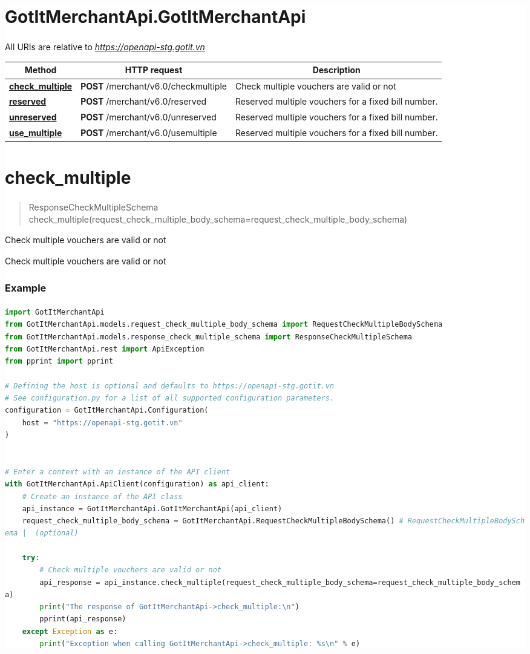 # GotItMerchantApi.GotItMerchantApi

All URIs are relative to *https://openapi-stg.gotit.vn*

Method | HTTP request | Description
------------- | ------------- | -------------
[**check_multiple**](GotItMerchantApi.md#check_multiple) | **POST** /merchant/v6.0/checkmultiple | Check multiple vouchers are valid or not
[**reserved**](GotItMerchantApi.md#reserved) | **POST** /merchant/v6.0/reserved | Reserved multiple vouchers for a fixed bill number.
[**unreserved**](GotItMerchantApi.md#unreserved) | **POST** /merchant/v6.0/unreserved | Reserved multiple vouchers for a fixed bill number.
[**use_multiple**](GotItMerchantApi.md#use_multiple) | **POST** /merchant/v6.0/usemultiple | Reserved multiple vouchers for a fixed bill number.


# **check_multiple**
> ResponseCheckMultipleSchema check_multiple(request_check_multiple_body_schema=request_check_multiple_body_schema)

Check multiple vouchers are valid or not

Check multiple vouchers are valid or not

### Example


```python
import GotItMerchantApi
from GotItMerchantApi.models.request_check_multiple_body_schema import RequestCheckMultipleBodySchema
from GotItMerchantApi.models.response_check_multiple_schema import ResponseCheckMultipleSchema
from GotItMerchantApi.rest import ApiException
from pprint import pprint

# Defining the host is optional and defaults to https://openapi-stg.gotit.vn
# See configuration.py for a list of all supported configuration parameters.
configuration = GotItMerchantApi.Configuration(
    host = "https://openapi-stg.gotit.vn"
)


# Enter a context with an instance of the API client
with GotItMerchantApi.ApiClient(configuration) as api_client:
    # Create an instance of the API class
    api_instance = GotItMerchantApi.GotItMerchantApi(api_client)
    request_check_multiple_body_schema = GotItMerchantApi.RequestCheckMultipleBodySchema() # RequestCheckMultipleBodySchema |  (optional)

    try:
        # Check multiple vouchers are valid or not
        api_response = api_instance.check_multiple(request_check_multiple_body_schema=request_check_multiple_body_schema)
        print("The response of GotItMerchantApi->check_multiple:\n")
        pprint(api_response)
    except Exception as e:
        print("Exception when calling GotItMerchantApi->check_multiple: %s\n" % e)
```
